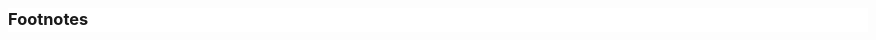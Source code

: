 ### Footnotes
[^8.7]: "Earlier we introduced the bootstrap as a way of assessing the accuracy of a parameter estimate or a prediction. Here we show how to use the bootstrap to improve the estimate or prediction itself. In Section 8.4 we investigated the relationship between the bootstrap and Bayes approaches, and found that the bootstrap mean is approximately a posterior average. Bagging further exploits this connection.
Consider first the regression problem. Suppose we fit a model to our training data Z = {(x_1, y_1), (x_2, y_2), \ldots, (x_N, y_N)}, obtaining the prediction $f(x)$ at input $x$. Bootstrap aggregation or bagging averages this prediction over a collection of bootstrap samples, thereby reducing its variance. For each bootstrap sample $Z^{*b}$, $b = 1, 2, \ldots, B$, we fit our model, giving prediction $f^{*b}(x)$. The bagging estimate is defined by $f_{bag}(x) = \frac{1}{B}  \sum_{b=1}^{B} f^{*b}(x)$.
Denote by $P$ the empirical distribution putting equal probability $\frac{1}{N}$ on each of the data points $(x_i, y_i)$. In fact the “true” bagging estimate is defined by $E_p f^{*}(x)$, where $Z^{*} = (x^{*}_1, y^{*}_1), (x^{*}_2, y^{*}_2), \ldots, (x^{*}_N, y^{*}_N)$ and each $(x^*, y^*) \sim P$. Expression (8.51) is a Monte Carlo estimate of the true bagging estimate, approaching it as $B \to \infty$.
The bagged estimate (8.51) will differ from the original estimate $f(x)$ only when the latter is a nonlinear or adaptive function of the data. For example, to bag the B-spline smooth of Section 8.2.1, we average the curves in the bottom left panel of Figure 8.2 at each value of $x$. The B-spline smoother is linear in the data if we fix the inputs; hence if we sample using the parametric bootstrap in equation (8.6), then $f_{bag}(x) \to f(x)$ as $B \to \infty$ (Exercise 8.4). Hence bagging just reproduces the original smooth in the top left panel of Figure 8.2. The same is approximately true if we were to bag using the nonparametric bootstrap.
A more interesting example is a regression tree, where $f(x)$ denotes the tree's prediction at input vector $x$ (regression trees are described in Chapter 9). Each bootstrap tree will typically involve different features than the original, and might have a different number of terminal nodes. The bagged estimate is the average prediction at $x$ from these $B$ trees.
Now suppose our tree produces a classifier $G(x)$ for a $K$-class response. Here it is useful to consider an underlying indicator-vector function $f(x)$, with value a single one and $K - 1$ zeroes, such that $\hat{G}(x) = \text{arg max}_k f(x)$. Then the bagged estimate $f_{bag}(x)$ (8.51) is a $K$-vector $[p_1(x), p_2(x), \ldots, p_K(x)]$, with $p_k(x)$ equal to the proportion of trees predicting class $k$ at $x$. The bagged classifier selects the class with the most “votes” from the $B$ trees, $G_{bag}(x) = \text{arg max}_k f_{bag}(x)$. Often we require the class-probability estimates at $x$, rather than the classifications themselves. It is tempting to treat the voting proportions $p_k(x)$ as estimates of these probabilities. A simple two-class example shows that they fail in this regard. Suppose the true probability of class 1 at $x$ is 0.75, and each of the bagged classifiers accurately predict a 1. Then $p_1(x) = 1$, which is incorrect. For many classifiers $G(x)$, however, there is already an underlying function $f(x)$ that estimates the class probabilities at $x$ (for trees, the class proportions in the terminal node). An alternative bagging strategy is to average these instead, rather than the vote indicator vectors. Not only does this produce improved estimates of the class probabilities, but it also tends to produce bagged classifiers with lower variance, especially for small $B$ (see Figure 8.10 in the next example)." *(Trecho de Model Inference and Averaging)*
[^8.7.1]: "We generated a sample of size $N = 30$, with two classes and $p = 5$ features, each having a standard Gaussian distribution with pairwise correlation 0.95. The response $Y$ was generated according to $\text{Pr}(Y = 1|x_1 \leq 0.5) = 0.2$, $\text{Pr}(Y = 1|x_1 > 0.5) = 0.8$. The Bayes error is 0.2. A test sample of size 2000 was also generated from the same population. We fit classification trees to the training sample and to each of 200 bootstrap samples (classification trees are described in Chapter 9). No pruning was used. Figure 8.9 shows the original tree and eleven bootstrap trees. Notice how the trees are all different, with different splitting features and cutpoints. The test error for the original tree and the bagged tree is shown in Figure 8.10. In this example the trees have high variance due to the correlation in the predictors. Bagging succeeds in smoothing out this variance and hence reducing the test error." *(Trecho de Model Inference and Averaging)*
[^8.8]: "In Section 8.4 we viewed bootstrap values of an estimator as approximate posterior values of a corresponding parameter, from a kind of nonparamet- ric Bayesian analysis. Viewed in this way, the bagged estimate (8.51) is an approximate posterior Bayesian mean. In contrast, the training sample estimate $f(x)$ corresponds to the mode of the posterior. Since the posterior mean (not mode) minimizes squared-error loss, it is not surprising that bagging can often reduce mean squared-error." *(Trecho de Model Inference and Averaging)*
[^4.5]:  "Mencione comparações e limitações: “Em alguns cenários, conforme apontado em [4](4.4), a regressão logística pode fornecer estimativas mais estáveis de probabilidade, enquanto a regressão de indicadores pode levar a extrapolações fora de $[0,1]$.” “No entanto, há situações em que a regressão de indicadores, de acordo com [1](4.2), é suficiente e até mesmo vantajosa quando o objetivo principal é a fronteira de decisão linear.”"

[^4.4.4]: "Apresente definições matemáticas detalhadas, apoiando-se nos tópicos [6](4.4.4), [5](4.5), [7](4.5.1), [8](4.5.2). Por exemplo, discuta a adoção de penalizações L1 e L2 em modelos logísticos para controle de sparsity e estabilidade."
[^4.5.1]: "Descreva em texto corrido como a ideia de maximizar a margem de separação leva ao conceito de hiperplanos ótimos, referenciando [8](4.5.2) para a formulação do problema de otimização e o uso do dual de Wolfe. Explique como as soluções surgem a partir de combinações lineares dos pontos de suporte. Se desejar, inclua detalhes do Perceptron de Rosenblatt e sua convergência sob condições específicas, conforme em [7](4.5.1)."
[^4.5.2]: "Apresente teoremas, lemmas ou corolários se necessário para aprofundar a análise teórica, especialmente sobre a condição de separabilidade de dados e a garantia de convergência sob hipóteses de linear separability, utilizando [7](4.5.1) e [8](4.5.2) para fundamentar cada afirmação."